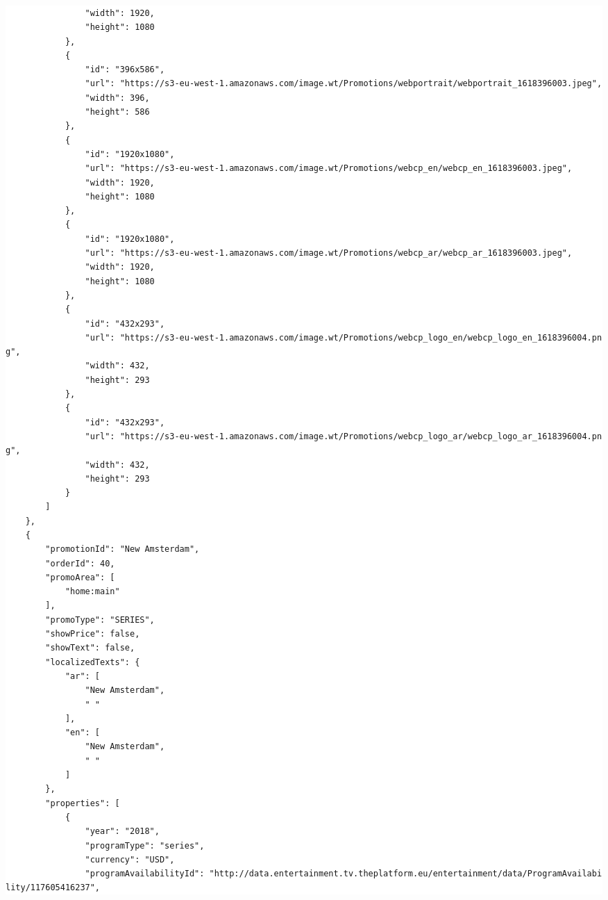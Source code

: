                     "width": 1920,
                    "height": 1080
                },
                {
                    "id": "396x586",
                    "url": "https://s3-eu-west-1.amazonaws.com/image.wt/Promotions/webportrait/webportrait_1618396003.jpeg",
                    "width": 396,
                    "height": 586
                },
                {
                    "id": "1920x1080",
                    "url": "https://s3-eu-west-1.amazonaws.com/image.wt/Promotions/webcp_en/webcp_en_1618396003.jpeg",
                    "width": 1920,
                    "height": 1080
                },
                {
                    "id": "1920x1080",
                    "url": "https://s3-eu-west-1.amazonaws.com/image.wt/Promotions/webcp_ar/webcp_ar_1618396003.jpeg",
                    "width": 1920,
                    "height": 1080
                },
                {
                    "id": "432x293",
                    "url": "https://s3-eu-west-1.amazonaws.com/image.wt/Promotions/webcp_logo_en/webcp_logo_en_1618396004.png",
                    "width": 432,
                    "height": 293
                },
                {
                    "id": "432x293",
                    "url": "https://s3-eu-west-1.amazonaws.com/image.wt/Promotions/webcp_logo_ar/webcp_logo_ar_1618396004.png",
                    "width": 432,
                    "height": 293
                }
            ]
        },
        {
            "promotionId": "New Amsterdam",
            "orderId": 40,
            "promoArea": [
                "home:main"
            ],
            "promoType": "SERIES",
            "showPrice": false,
            "showText": false,
            "localizedTexts": {
                "ar": [
                    "New Amsterdam",
                    " "
                ],
                "en": [
                    "New Amsterdam",
                    " "
                ]
            },
            "properties": [
                {
                    "year": "2018",
                    "programType": "series",
                    "currency": "USD",
                    "programAvailabilityId": "http://data.entertainment.tv.theplatform.eu/entertainment/data/ProgramAvailability/117605416237",